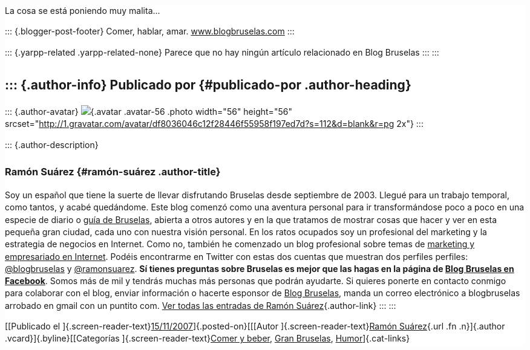 La cosa se está poniendo muy malita...

::: {.blogger-post-footer}
Comer, hablar, amar. www.blogbruselas.com
:::

::: {.yarpp-related .yarpp-related-none}
Parece que no hay ningún artículo relacionado en Blog Bruselas
:::
:::

::: {.author-info}
Publicado por {#publicado-por .author-heading}
-------------

::: {.author-avatar}
![](http://1.gravatar.com/avatar/df8036046c12f28446f55958f197ed7d?s=56&d=blank&r=pg){.avatar
.avatar-56 .photo width="56" height="56"
srcset="http://1.gravatar.com/avatar/df8036046c12f28446f55958f197ed7d?s=112&d=blank&r=pg 2x"}
:::

::: {.author-description}
### Ramón Suárez {#ramón-suárez .author-title}

Soy un español que tiene la suerte de llevar disfrutando Bruselas desde
septiembre de 2003. Llegué para un trabajo temporal, como tantos, y
acabé quedándome. Este blog comenzó como una aventura personal para ir
transformándose poco a poco en una especie de diario o [guía de
Bruselas](../../../../../index.html), abierta a otros autores y en la
que tratamos de mostrar cosas que hacer y ver en esta pequeña gran
ciudad, cada uno con nuestra visión personal. En los ratos ocupados soy
un profesional del marketing y la estrategia de negocios en Internet.
Como no, también he comenzado un blog profesional sobre temas de
[marketing y empresariado en Internet](http://ramonsuarez.com). Podéis
encontrarme en Twitter con estas dos cuentas que muestran dos perfiles
perfiles: [\@blogbruselas](http://twitter.com/blogbruselas) y
[\@ramonsuarez](http://twitter.com/ramonsuarez). **Sí tienes preguntas
sobre Bruselas es mejor que las hagas en la página de [Blog Bruselas en
Facebook](http://www.facebook.com/blogbruselas)**. Somos más de mil y
tendrás muchas más personas que podrán ayudarte. Si quieres ponerte en
contacto conmigo para colaborar con el blog, enviar información o
hacerte esponsor de [Blog Bruselas](../../../../../index.html), manda un
correo electrónico a blogbruselas arrobado en gmail con un puntito com.
[Ver todas las entradas de Ramón
Suárez](../../../../2010/04/30/index.html?author=2){.author-link}
:::
:::

[[Publicado el
]{.screen-reader-text}[15/11/2007](../../../../../index.html?p=108)]{.posted-on}[[[Autor
]{.screen-reader-text}[Ramón
Suárez](../../../../2010/04/30/index.html?author=2){.url .fn
.n}]{.author .vcard}]{.byline}[[Categorías ]{.screen-reader-text}[Comer
y beber](../../../../category/comer-y-beber/index.html), [Gran
Bruselas](../../../../category/gran-bruselas/index.html),
[Humor](../../../../category/humor/index.html)]{.cat-links}
